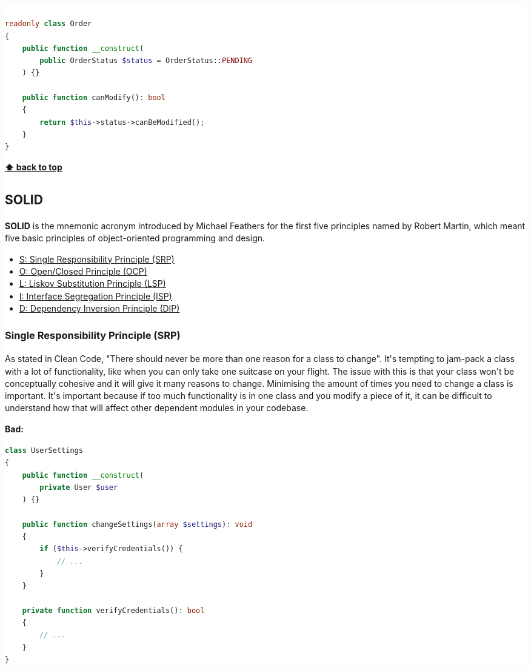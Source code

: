 ```php

readonly class Order
{
    public function __construct(
        public OrderStatus $status = OrderStatus::PENDING
    ) {}
    
    public function canModify(): bool
    {
        return $this->status->canBeModified();
    }
}
```

**[⬆ back to top](#table-of-contents)**

## SOLID

**SOLID** is the mnemonic acronym introduced by Michael Feathers for the first five principles named by Robert Martin, which meant five basic principles of object-oriented programming and design.

 * [S: Single Responsibility Principle (SRP)](#single-responsibility-principle-srp)
 * [O: Open/Closed Principle (OCP)](#openclosed-principle-ocp)
 * [L: Liskov Substitution Principle (LSP)](#liskov-substitution-principle-lsp)
 * [I: Interface Segregation Principle (ISP)](#interface-segregation-principle-isp)
 * [D: Dependency Inversion Principle (DIP)](#dependency-inversion-principle-dip)

### Single Responsibility Principle (SRP)

As stated in Clean Code, "There should never be more than one reason for a class
to change". It's tempting to jam-pack a class with a lot of functionality, like
when you can only take one suitcase on your flight. The issue with this is
that your class won't be conceptually cohesive and it will give it many reasons
to change. Minimising the amount of times you need to change a class is important.
It's important because if too much functionality is in one class and you modify a piece of it,
it can be difficult to understand how that will affect other dependent modules in
your codebase.

**Bad:**

```php
class UserSettings
{
    public function __construct(
        private User $user
    ) {}

    public function changeSettings(array $settings): void
    {
        if ($this->verifyCredentials()) {
            // ...
        }
    }

    private function verifyCredentials(): bool
    {
        // ...
    }
}
```
